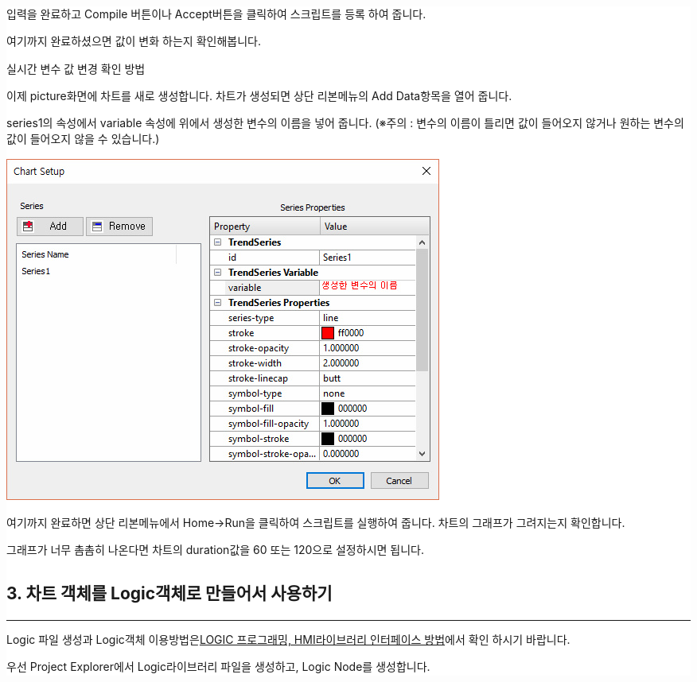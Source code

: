 
입력을 완료하고 Compile 버튼이나 Accept버튼을 클릭하여 스크립트를 등록 하여 줍니다.

여기까지 완료하셨으면 값이 변화 하는지 확인해봅니다.

실시간 변수 값 변경 확인 방법

이제 picture화면에 차트를 새로 생성합니다. 차트가 생성되면 상단 리본메뉴의 Add Data항목을 열어 줍니다.

series1의 속성에서 variable 속성에 위에서 생성한 변수의 이름을 넣어 줍니다. \(※주의 : 변수의 이름이 틀리면 값이 들어오지 않거나 원하는 변수의 값이 들어오지 않을 수 있습니다.\)

![](./assets/trend/24.jpg)

여기까지 완료하면 상단 리본메뉴에서 Home-&gt;Run을 클릭하여 스크립트를 실행하여 줍니다. 차트의 그래프가 그려지는지 확인합니다.

그래프가 너무 촘촘히 나온다면 차트의 duration값을 60 또는 120으로 설정하시면 됩니다.

## **3. 차트 객체를 Logic객체로 만들어서 사용하기**

---

Logic 파일 생성과 Logic객체 이용방법은[LOGIC 프로그래밍, HMI라이브러리 인터페이스 방법](http://enuspace.tistory.com/entry/enuSpace-for-mars-tutorial6)에서 확인 하시기 바랍니다.

우선 Project Explorer에서 Logic라이브러리 파일을 생성하고, Logic Node를 생성합니다.
